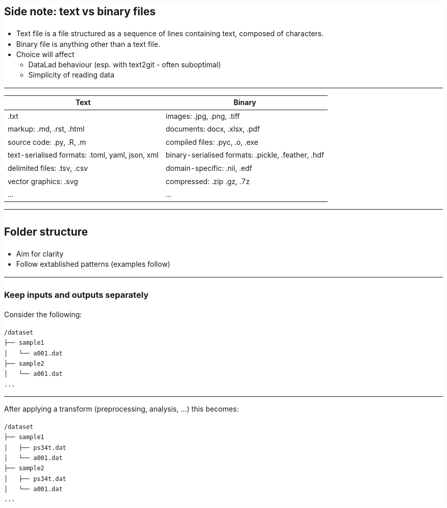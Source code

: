 
## Side note: text vs binary files

- Text file is a file structured as a sequence of lines containing text, composed of characters. 
- Binary file is anything other than a text file.
- Choice will affect
  - DataLad behaviour (esp. with text2git - often suboptimal)
  - Simplicity of reading data

---

| Text                                            | Binary                                             |
|-------------------------------------------------|----------------------------------------------------|
| .txt                                            | images: .jpg, .png, .tiff                          |
| markup: .md, .rst, .html                        | documents: docx, .xlsx, .pdf                       |
| source code: .py, .R, .m                        | compiled files: .pyc, .o, .exe                     |
| text-serialised formats: .toml, yaml, json, xml | binary-serialised formats: .pickle, .feather, .hdf |
| delimited files: .tsv, .csv                     | domain-specific: .nii, .edf                        |
| vector graphics: .svg                           | compressed: .zip .gz, .7z                          |
| ...                                             | ...

---

## Folder structure

- Aim for clarity
- Follow extablished patterns (examples follow)

---

### Keep inputs and outputs separately

Consider the following:

```
/dataset
├── sample1
│   └── a001.dat
├── sample2
│   └── a001.dat
...
```

---

After applying a transform (preprocessing, analysis, ...) this becomes:

```
/dataset
├── sample1
│   ├── ps34t.dat
│   └── a001.dat
├── sample2
│   ├── ps34t.dat
│   └── a001.dat
...
```
